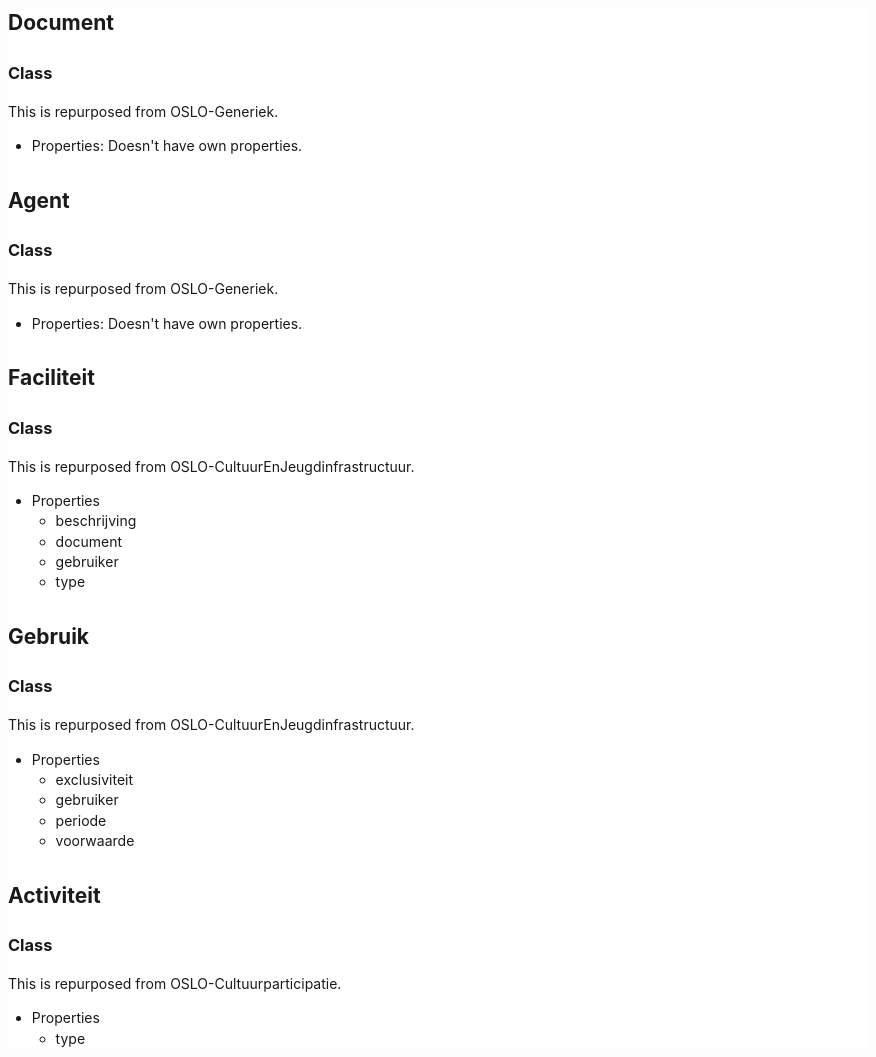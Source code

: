 <h2>Document</h2>
<h3>Class</h3>
<p>This is repurposed from OSLO-Generiek.</p>
<ul>
    <li>Properties: Doesn't have own properties.</li>
</ul>

<h2>Agent</h2>
<h3>Class</h3>
<p>This is repurposed from OSLO-Generiek.</p>
<ul>
    <li>Properties: Doesn't have own properties.</li>
</ul>

<h2>Faciliteit</h2>
<h3>Class</h3>
<p>This is repurposed from OSLO-CultuurEnJeugdinfrastructuur.</p>
<ul>
    <li>Properties
        <ul>
            <li>beschrijving</li>
            <li>document</li>
            <li>gebruiker</li>
            <li>type</li>
        </ul>
    </li>
</ul>

<h2>Gebruik</h2>
<h3>Class</h3>
<p>This is repurposed from OSLO-CultuurEnJeugdinfrastructuur.</p>
<ul>
    <li>Properties
        <ul>
            <li>exclusiviteit</li>
            <li>gebruiker</li>
            <li>periode</li>
            <li>voorwaarde</li>
        </ul>
    </li>
</ul>

<h2>Activiteit</h2>
<h3>Class</h3>
<p>This is repurposed from OSLO-Cultuurparticipatie.</p>
<ul>
    <li>Properties
        <ul>
            <li>type</li>
        </ul>
    </li>
</ul>
